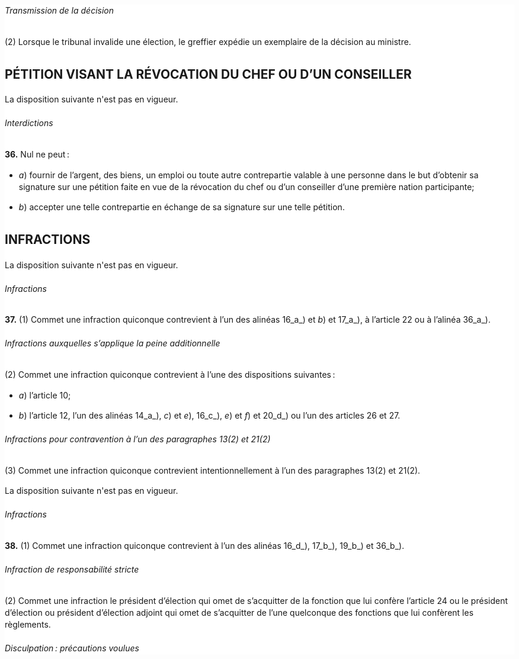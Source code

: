 ###### Transmission de la décision

(2) Lorsque le tribunal invalide une élection, le greffier expédie un exemplaire de la décision au ministre.

## PÉTITION VISANT LA RÉVOCATION DU CHEF OU D’UN CONSEILLER

La disposition suivante n'est pas en vigueur.

###### Interdictions

**36.** Nul ne peut :

  * _a_) fournir de l’argent, des biens, un emploi ou toute autre contrepartie valable à une personne dans le but d’obtenir sa signature sur une pétition faite en vue de la révocation du chef ou d’un conseiller d’une première nation participante;

  * _b_) accepter une telle contrepartie en échange de sa signature sur une telle pétition.

## INFRACTIONS

La disposition suivante n'est pas en vigueur.

###### Infractions

**37.** (1) Commet une infraction quiconque contrevient à l’un des alinéas 16_a_) et _b_) et 17_a_), à l’article 22 ou à l’alinéa 36_a_).

###### Infractions auxquelles s’applique la peine additionnelle

(2) Commet une infraction quiconque contrevient à l’une des dispositions suivantes :

  * _a_) l’article 10;

  * _b_) l’article 12, l’un des alinéas 14_a_), _c_) et _e_), 16_c_), _e_) et _f_) et 20_d_) ou l’un des articles 26 et 27.

###### Infractions pour contravention à l’un des paragraphes 13(2) et 21(2)

(3) Commet une infraction quiconque contrevient intentionnellement à l’un des paragraphes 13(2) et 21(2).

La disposition suivante n'est pas en vigueur.

###### Infractions

**38.** (1) Commet une infraction quiconque contrevient à l’un des alinéas 16_d_), 17_b_), 19_b_) et 36_b_).

###### Infraction de responsabilité stricte

(2) Commet une infraction le président d’élection qui omet de s’acquitter de la fonction que lui confère l’article 24 ou le président d’élection ou président d’élection adjoint qui omet de s’acquitter de l’une quelconque des fonctions que lui confèrent les règlements.

###### Disculpation : précautions voulues
